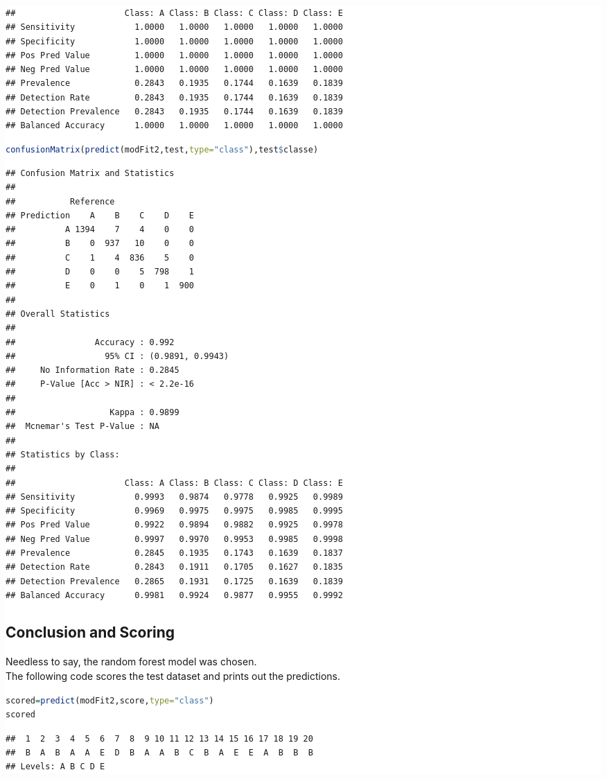 ```
##                      Class: A Class: B Class: C Class: D Class: E
## Sensitivity            1.0000   1.0000   1.0000   1.0000   1.0000
## Specificity            1.0000   1.0000   1.0000   1.0000   1.0000
## Pos Pred Value         1.0000   1.0000   1.0000   1.0000   1.0000
## Neg Pred Value         1.0000   1.0000   1.0000   1.0000   1.0000
## Prevalence             0.2843   0.1935   0.1744   0.1639   0.1839
## Detection Rate         0.2843   0.1935   0.1744   0.1639   0.1839
## Detection Prevalence   0.2843   0.1935   0.1744   0.1639   0.1839
## Balanced Accuracy      1.0000   1.0000   1.0000   1.0000   1.0000
```

```r
confusionMatrix(predict(modFit2,test,type="class"),test$classe)
```

```
## Confusion Matrix and Statistics
## 
##           Reference
## Prediction    A    B    C    D    E
##          A 1394    7    4    0    0
##          B    0  937   10    0    0
##          C    1    4  836    5    0
##          D    0    0    5  798    1
##          E    0    1    0    1  900
## 
## Overall Statistics
##                                           
##                Accuracy : 0.992           
##                  95% CI : (0.9891, 0.9943)
##     No Information Rate : 0.2845          
##     P-Value [Acc > NIR] : < 2.2e-16       
##                                           
##                   Kappa : 0.9899          
##  Mcnemar's Test P-Value : NA              
## 
## Statistics by Class:
## 
##                      Class: A Class: B Class: C Class: D Class: E
## Sensitivity            0.9993   0.9874   0.9778   0.9925   0.9989
## Specificity            0.9969   0.9975   0.9975   0.9985   0.9995
## Pos Pred Value         0.9922   0.9894   0.9882   0.9925   0.9978
## Neg Pred Value         0.9997   0.9970   0.9953   0.9985   0.9998
## Prevalence             0.2845   0.1935   0.1743   0.1639   0.1837
## Detection Rate         0.2843   0.1911   0.1705   0.1627   0.1835
## Detection Prevalence   0.2865   0.1931   0.1725   0.1639   0.1839
## Balanced Accuracy      0.9981   0.9924   0.9877   0.9955   0.9992
```

## Conclusion and Scoring  
Needless to say, the random forest model was chosen.  
The following code scores the test dataset and prints out the predictions.  


```r
scored=predict(modFit2,score,type="class")
scored
```

```
##  1  2  3  4  5  6  7  8  9 10 11 12 13 14 15 16 17 18 19 20 
##  B  A  B  A  A  E  D  B  A  A  B  C  B  A  E  E  A  B  B  B 
## Levels: A B C D E
```


